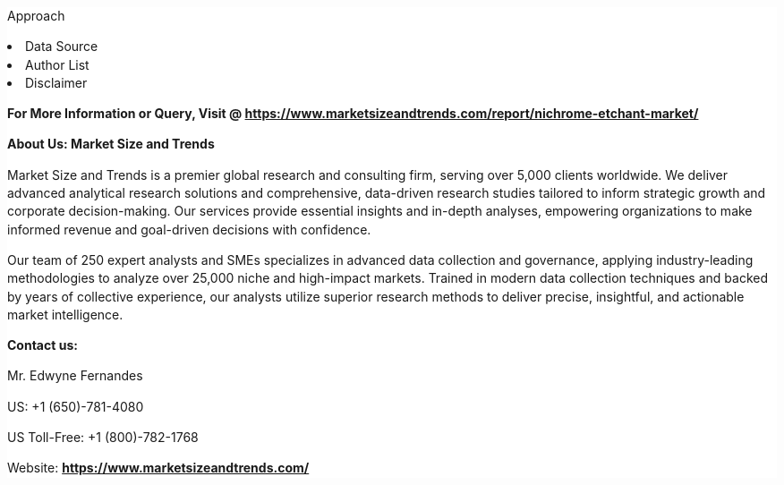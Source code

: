 Approach</li><li>Data Source</li><li>Author List</li><li>Disclaimer</li></ul></p><p><strong>For More Information or Query, Visit @ <a href="https://www.marketsizeandtrends.com/report/nichrome-etchant-market/">https://www.marketsizeandtrends.com/report/nichrome-etchant-market/</a></strong></p><p><strong>About Us: Market Size and Trends</strong></p><p>Market Size and Trends is a premier global research and consulting firm, serving over 5,000 clients worldwide. We deliver advanced analytical research solutions and comprehensive, data-driven research studies tailored to inform strategic growth and corporate decision-making. Our services provide essential insights and in-depth analyses, empowering organizations to make informed revenue and goal-driven decisions with confidence.</p><p>Our team of 250 expert analysts and SMEs specializes in advanced data collection and governance, applying industry-leading methodologies to analyze over 25,000 niche and high-impact markets. Trained in modern data collection techniques and backed by years of collective experience, our analysts utilize superior research methods to deliver precise, insightful, and actionable market intelligence.</p><p><strong>Contact us:</strong></p><p>Mr. Edwyne Fernandes</p><p>US: +1 (650)-781-4080</p><p>US Toll-Free: +1 (800)-782-1768</p><p>Website: <strong><a href="https://www.marketsizeandtrends.com/">https://www.marketsizeandtrends.com/</a></strong></p>
